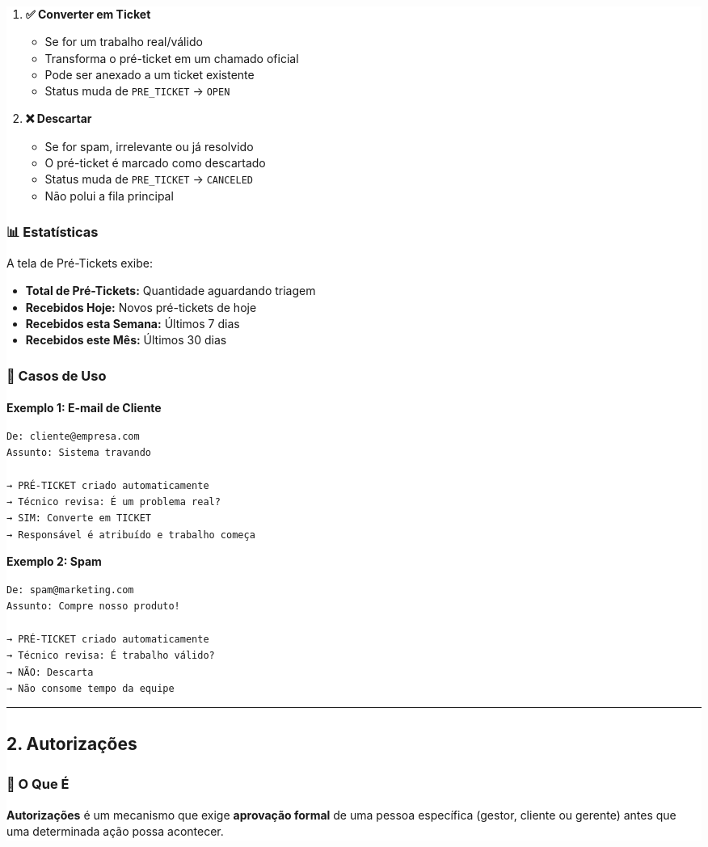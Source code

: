 1. **✅ Converter em Ticket**
   - Se for um trabalho real/válido
   - Transforma o pré-ticket em um chamado oficial
   - Pode ser anexado a um ticket existente
   - Status muda de `PRE_TICKET` → `OPEN`

2. **❌ Descartar**
   - Se for spam, irrelevante ou já resolvido
   - O pré-ticket é marcado como descartado
   - Status muda de `PRE_TICKET` → `CANCELED`
   - Não polui a fila principal

### 📊 Estatísticas

A tela de Pré-Tickets exibe:
- **Total de Pré-Tickets:** Quantidade aguardando triagem
- **Recebidos Hoje:** Novos pré-tickets de hoje
- **Recebidos esta Semana:** Últimos 7 dias
- **Recebidos este Mês:** Últimos 30 dias

### 🎯 Casos de Uso

**Exemplo 1: E-mail de Cliente**
```
De: cliente@empresa.com
Assunto: Sistema travando

→ PRÉ-TICKET criado automaticamente
→ Técnico revisa: É um problema real?
→ SIM: Converte em TICKET
→ Responsável é atribuído e trabalho começa
```

**Exemplo 2: Spam**
```
De: spam@marketing.com
Assunto: Compre nosso produto!

→ PRÉ-TICKET criado automaticamente
→ Técnico revisa: É trabalho válido?
→ NÃO: Descarta
→ Não consome tempo da equipe
```

---

## 2. Autorizações

### 🎯 O Que É

**Autorizações** é um mecanismo que exige **aprovação formal** de uma pessoa específica (gestor, cliente ou gerente) antes que uma determinada ação possa acontecer.
